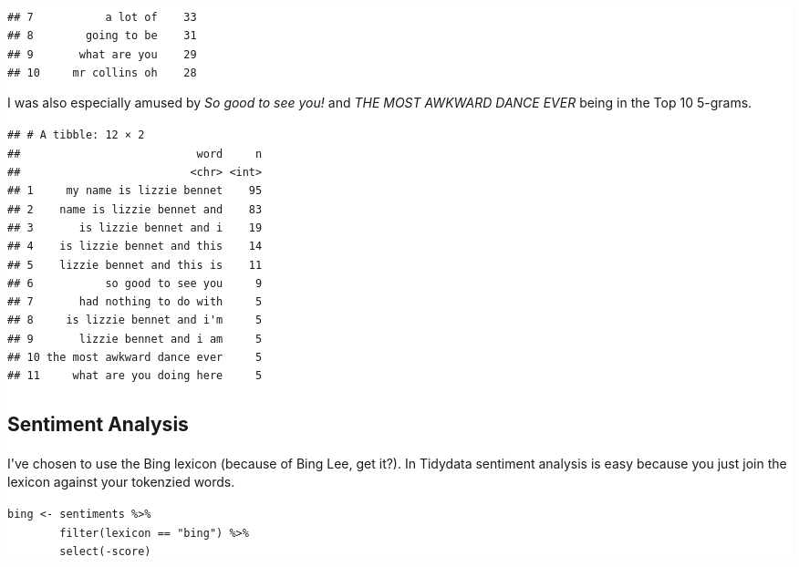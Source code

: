     ## 7           a lot of    33
    ## 8        going to be    31
    ## 9       what are you    29
    ## 10     mr collins oh    28

I was also especially amused by *So good to see you!* and *THE MOST AWKWARD DANCE EVER* being in the Top 10 5-grams.

    ## # A tibble: 12 × 2
    ##                           word     n
    ##                          <chr> <int>
    ## 1     my name is lizzie bennet    95
    ## 2    name is lizzie bennet and    83
    ## 3       is lizzie bennet and i    19
    ## 4    is lizzie bennet and this    14
    ## 5    lizzie bennet and this is    11
    ## 6           so good to see you     9
    ## 7       had nothing to do with     5
    ## 8     is lizzie bennet and i'm     5
    ## 9       lizzie bennet and i am     5
    ## 10 the most awkward dance ever     5
    ## 11     what are you doing here     5

Sentiment Analysis
------------------

I've chosen to use the Bing lexicon (because of Bing Lee, get it?). In
Tidydata sentiment analysis is easy because you just join the lexicon
against your tokenzied words.

    bing <- sentiments %>%
            filter(lexicon == "bing") %>%
            select(-score)
